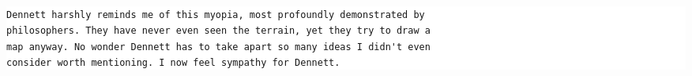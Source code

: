 
    Dennett harshly reminds me of this myopia, most profoundly demonstrated by
    philosophers. They have never even seen the terrain, yet they try to draw a
    map anyway. No wonder Dennett has to take apart so many ideas I didn't even
    consider worth mentioning. I now feel sympathy for Dennett.

[^ego]: This is often called "ego death" in hallucinogen culture, but also being
    "born again" in Christian tradition and many other things. It is in my
    opinion the defining experience behind all mysticism and the first and most
    important requirement for any spiritual progress. The best indicator is
    probably the utter lack of a fear of death. It is basically the defining
    characteristic that mystics seem to be entirely without worry about death,
    or much worry in general.

[^md]: Dennett has written another good explanation of the multiple drafts model
    for [Scholarpedia][Multiple Drafts] including some updates and corrections.
    I'm not going to reiterate it here.

[^unity]: Later on, Dennett writes, "To begin with, there is our personal,
    introspective appreciation of the 'unity of consciousness', which impresses
    on us the distinction between 'in here' and 'out there.'" To quote Robert
    Anton Wilson's great "Prometheus Rising", "What I see with my eyes closed
    and with my eyes open is the same stuff: brain circuitry.". This is shortly
    followed up with this exercise for the reader: "If all you know is your own
    brain programs operating, the whole universe you experience is inside your
    head. Try to hold onto that model for at least an hour. Note how often you
    relapse into feeling the universe as *outside* you."
 
[^det]: As a little side note, he did the same thing when arguing that "free
    will" still exists in a deterministic world. Our world is not deterministic
    (it is, at best, probabilistic) and his re-definition of free will to
    something useful in practice because he doesn't want to face reality is very
    weak.
    
    That's like arguing that, while impossible in principle, I can still measure
    the momentum of an atom with enough accuracy I would ever need in practice,
    therefore I can ignore all the implications of quantum physics. A weak
    excuse to save his own world view instead of facing the weirdness of
    reality. Also, [Aaron Swartz][Swartz Dennett] has a nice and simple comment
    on that.

    Dennett even goes on to state that in a deterministic world, some events may
    actually be _uncaused_, i.e. you can not find a specific cause for them. He
    gives the following example:

    > Consider the sentence "The devaluation of the rupiah caused the Dow Jones
    > average to fall." We rightly treat such a declaration with suspicion; are
    > we really so sure that among nearby universes the Dow Jones fell _only_ in
    > those where the rupiah fell first? Do we even imagine that every universe
    > where the rupiah fell experienced a stock market sell-off? Might it not
    > have been a confluence of dozens of factors that jointly sufficed to send
    > the market tumbling but none of which by itself was essential? On some
    > days, perhaps, Wall Street's behavior has a ready explanation; yet at
    > least as often we suspect that no particular cause is at work.

    He also mentions World War 1 as a good example, and the following snippet: 

    > The bias in favor of not just looking but finding a cause is not idle, as
    > Matt Ridley notes in his discussion of Creutzfeldt-Jakob disease, for
    > which no cause has yet been found: "This offends our natural determinism,
    > in which diseases must have causes. Perhaps CJD just happens spontaneously
    > at the rate of about one case per million per year".


[^functionalism]: This chapter makes it look like I have lost all hope in
[^dmt]: This is quite close to what many Ayahuasca groups do. Everyone is
[^meaning]: But then, really, it shouldn't have surprised me. This mainstream
[^zombie]: I'd have to say that I don't know how I stand on the p-zombie issue.
[^rama]: [Vilayanur S. Ramachandran][]. Very awesome.
[^atran]: Unfortunately, I haven't been able to actually read anything by Scott
[^vis]: You can even hack your brain here and change what part of it handles